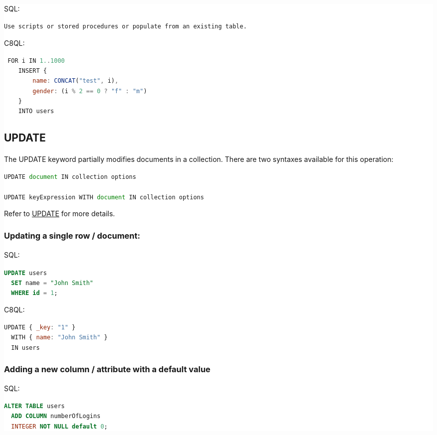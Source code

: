 SQL:

```
Use scripts or stored procedures or populate from an existing table.
```

C8QL:

```js
 FOR i IN 1..1000
    INSERT {
        name: CONCAT("test", i),
        gender: (i % 2 == 0 ? "f" : "m")
    }
    INTO users
```

## UPDATE

The UPDATE keyword partially modifies documents in a collection. There are two syntaxes available for this operation:

```js
UPDATE document IN collection options

UPDATE keyExpression WITH document IN collection options
```

Refer to [UPDATE](../c8ql/operations/update.md) for more details.


### Updating a single row / document:

SQL:

```sql
UPDATE users 
  SET name = "John Smith"
  WHERE id = 1;
```

C8QL:

```js
UPDATE { _key: "1" }
  WITH { name: "John Smith" }
  IN users
```

### Adding a new column / attribute with a default value

SQL:

```sql
ALTER TABLE users 
  ADD COLUMN numberOfLogins 
  INTEGER NOT NULL default 0;
```
